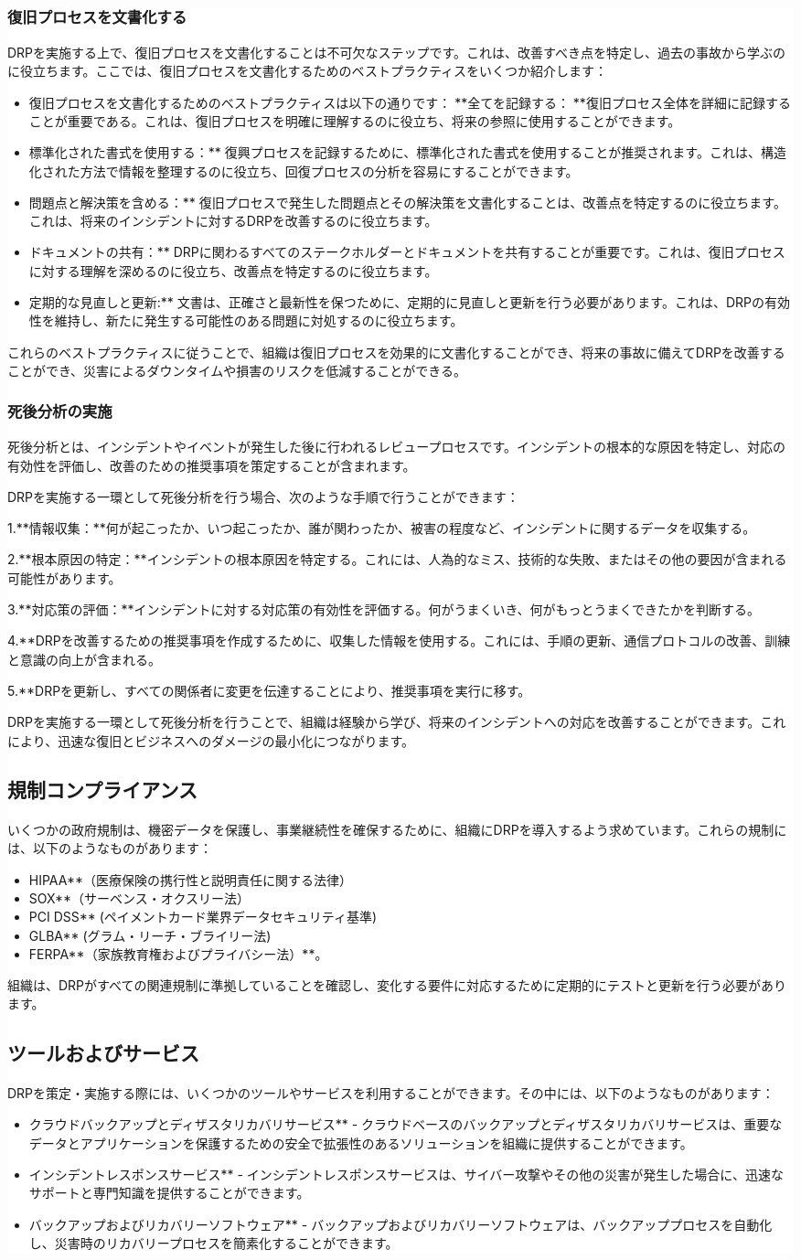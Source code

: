 ### 復旧プロセスを文書化する

DRPを実施する上で、復旧プロセスを文書化することは不可欠なステップです。これは、改善すべき点を特定し、過去の事故から学ぶのに役立ちます。ここでは、復旧プロセスを文書化するためのベストプラクティスをいくつか紹介します：

- 復旧プロセスを文書化するためのベストプラクティスは以下の通りです： **全てを記録する： **復旧プロセス全体を詳細に記録することが重要である。これは、復旧プロセスを明確に理解するのに役立ち、将来の参照に使用することができます。

- 標準化された書式を使用する：** 復興プロセスを記録するために、標準化された書式を使用することが推奨されます。これは、構造化された方法で情報を整理するのに役立ち、回復プロセスの分析を容易にすることができます。

- 問題点と解決策を含める：** 復旧プロセスで発生した問題点とその解決策を文書化することは、改善点を特定するのに役立ちます。これは、将来のインシデントに対するDRPを改善するのに役立ちます。

- ドキュメントの共有：** DRPに関わるすべてのステークホルダーとドキュメントを共有することが重要です。これは、復旧プロセスに対する理解を深めるのに役立ち、改善点を特定するのに役立ちます。

- 定期的な見直しと更新:** 文書は、正確さと最新性を保つために、定期的に見直しと更新を行う必要があります。これは、DRPの有効性を維持し、新たに発生する可能性のある問題に対処するのに役立ちます。

これらのベストプラクティスに従うことで、組織は復旧プロセスを効果的に文書化することができ、将来の事故に備えてDRPを改善することができ、災害によるダウンタイムや損害のリスクを低減することができる。

### 死後分析の実施

死後分析とは、インシデントやイベントが発生した後に行われるレビュープロセスです。インシデントの根本的な原因を特定し、対応の有効性を評価し、改善のための推奨事項を策定することが含まれます。

DRPを実施する一環として死後分析を行う場合、次のような手順で行うことができます：

1.**情報収集：**何が起こったか、いつ起こったか、誰が関わったか、被害の程度など、インシデントに関するデータを収集する。

2.**根本原因の特定：**インシデントの根本原因を特定する。これには、人為的なミス、技術的な失敗、またはその他の要因が含まれる可能性があります。

3.**対応策の評価：**インシデントに対する対応策の有効性を評価する。何がうまくいき、何がもっとうまくできたかを判断する。

4.**DRPを改善するための推奨事項を作成するために、収集した情報を使用する。これには、手順の更新、通信プロトコルの改善、訓練と意識の向上が含まれる。

5.**DRPを更新し、すべての関係者に変更を伝達することにより、推奨事項を実行に移す。

DRPを実施する一環として死後分析を行うことで、組織は経験から学び、将来のインシデントへの対応を改善することができます。これにより、迅速な復旧とビジネスへのダメージの最小化につながります。

## 規制コンプライアンス

いくつかの政府規制は、機密データを保護し、事業継続性を確保するために、組織にDRPを導入するよう求めています。これらの規制には、以下のようなものがあります：

- HIPAA**（医療保険の携行性と説明責任に関する法律）
- SOX**（サーベンス・オクスリー法）
- PCI DSS** (ペイメントカード業界データセキュリティ基準)
- GLBA** (グラム・リーチ・ブライリー法)
- FERPA**（家族教育権およびプライバシー法）**。

組織は、DRPがすべての関連規制に準拠していることを確認し、変化する要件に対応するために定期的にテストと更新を行う必要があります。

## ツールおよびサービス

DRPを策定・実施する際には、いくつかのツールやサービスを利用することができます。その中には、以下のようなものがあります：

- クラウドバックアップとディザスタリカバリサービス** - クラウドベースのバックアップとディザスタリカバリサービスは、重要なデータとアプリケーションを保護するための安全で拡張性のあるソリューションを組織に提供することができます。

- インシデントレスポンスサービス** - インシデントレスポンスサービスは、サイバー攻撃やその他の災害が発生した場合に、迅速なサポートと専門知識を提供することができます。

- バックアップおよびリカバリーソフトウェア** - バックアップおよびリカバリーソフトウェアは、バックアッププロセスを自動化し、災害時のリカバリープロセスを簡素化することができます。
